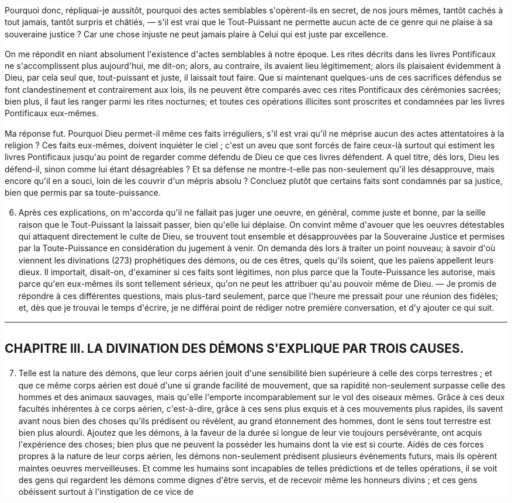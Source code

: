 Pourquoi donc, répliquai-je aussitôt,
pourquoi des actes semblables s'opèrent-ils en secret, de nos jours mêmes, tantôt
cachés à tout jamais, tantôt surpris et châtiés, — s'il est vrai que le Tout-Puissant ne permette aucun acte de ce genre qui ne plaise à sa
souveraine justice ? Car une chose injuste ne peut jamais plaire à Celui qui est juste
par excellence.

On me répondit en niant absolument
l'existence d'actes semblables à notre époque. Les rites décrits dans les livres
Pontificaux ne s'accomplissent plus aujourd'hui, me dit-on; alors, au contraire, ils
avaient lieu légitimement; alors ils plaisaient évidemment à Dieu, par cela seul que,
tout-puissant et juste, il laissait tout faire. Que si maintenant quelques-uns de ces
sacrifices défendus se font clandestinement et contrairement aux lois, ils ne peuvent
être comparés avec ces rites Pontificaux des cérémonies sacrées; bien plus, il faut
les ranger parmi les rites nocturnes; et toutes ces opérations illicites sont proscrites
et condamnées par les livres Pontificaux eux-mêmes.

Ma réponse fut. Pourquoi Dieu permet-il
même ces faits irréguliers, s'il est vrai qu'il ne méprise aucun des actes
attentatoires à la religion ? Ces faits eux-mêmes, doivent inquiéter le ciel ; c'est un
aveu que sont forcés de faire ceux-là surtout qui estiment les livres Pontificaux
jusqu'au point de regarder comme défendu de Dieu ce que ces livres défendent. A quel
titre, dès lors, Dieu les défend-il, sinon comme lui étant désagréables ? Et sa
défense ne montre-t-elle pas non-seulement qu'il les
désapprouve, mais encore qu'il en a souci, loin de les couvrir d'un mépris absolu ?
Concluez plutôt que certains faits sont condamnés par sa justice, bien que permis par sa
toute-puissance.

6. Après ces explications, on m'accorda
qu'il ne fallait pas juger une oeuvre, en général, comme juste et bonne, par la seille
raison que le Tout-Puissant la laissait passer, bien qu'elle
lui déplaise. On convint même d'avouer que les oeuvres détestables qui attaquent
directement le culte de Dieu, se trouvent tout ensemble et désapprouvées par la
Souveraine Justice et permises par la Toute-Puissance en
considération du jugement à venir. On demanda dès lors à traiter un point nouveau; à
savoir d'où viennent les divinations (273) prophétiques des démons, ou de ces êtres,
quels qu'ils soient, que les païens appellent leurs dieux. Il importait, disait-on,
d'examiner si ces faits sont légitimes, non plus parce que la Toute-Puissance
les autorise, mais parce qu'en eux-mêmes ils sont tellement sérieux, qu'on ne peut les
attribuer qu'au pouvoir même de Dieu. — Je promis de répondre à ces différentes
questions, mais plus-tard seulement, parce que l'heure me
pressait pour une réunion des fidèles; et, dès que je trouvai le temps d'écrire, je ne
différai point de rédiger notre première conversation, et d'y ajouter ce qui suit.

---

## CHAPITRE III. LA DIVINATION DES DÉMONS S'EXPLIQUE PAR TROIS CAUSES.

7. Telle est la nature des démons, que
leur corps aérien jouit d'une sensibilité bien supérieure à celle des corps terrestres
; et que ce même corps aérien est doué d'une si grande facilité de mouvement, que sa
rapidité non-seulement surpasse celle des hommes et des
animaux sauvages, mais qu'elle l'emporte incomparablement sur le vol des oiseaux mêmes.
Grâce à ces deux facultés inhérentes à ce corps aérien, c'est-à-dire, grâce à ces
sens plus exquis et à ces mouvements plus rapides, ils savent avant nous bien des choses
qu'ils prédisent ou révèlent, au grand étonnement des hommes, dont le sens tout
terrestre est bien plus alourdi. Ajoutez que les démons, à la faveur de la durée si
longue de leur vie toujours persévérante, ont acquis l'expérience des choses; bien plus
que ne peuvent la posséder les humains dont la vie est si courte. Aidés de ces forces
propres à la nature de leur corps aérien, les démons non-seulement
prédisent plusieurs événements futurs, mais ils opèrent maintes oeuvres merveilleuses.
Et comme les humains sont incapables de telles prédictions et de telles opérations, il
se voit des gens qui regardent les démons comme dignes d'être servis, et de recevoir
même les honneurs divins ; et ces gens obéissent surtout à l'instigation de ce vice de